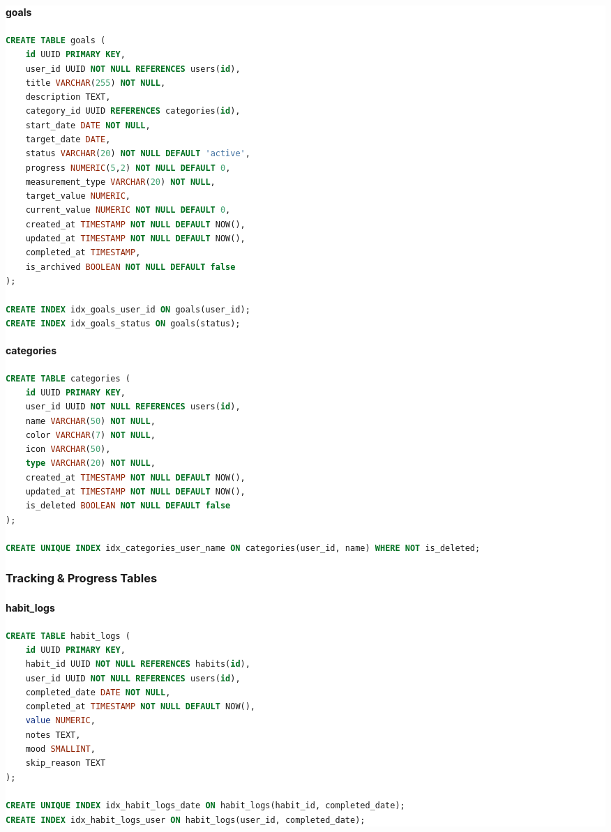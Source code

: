#### goals
```sql
CREATE TABLE goals (
    id UUID PRIMARY KEY,
    user_id UUID NOT NULL REFERENCES users(id),
    title VARCHAR(255) NOT NULL,
    description TEXT,
    category_id UUID REFERENCES categories(id),
    start_date DATE NOT NULL,
    target_date DATE,
    status VARCHAR(20) NOT NULL DEFAULT 'active',
    progress NUMERIC(5,2) NOT NULL DEFAULT 0,
    measurement_type VARCHAR(20) NOT NULL,
    target_value NUMERIC,
    current_value NUMERIC NOT NULL DEFAULT 0,
    created_at TIMESTAMP NOT NULL DEFAULT NOW(),
    updated_at TIMESTAMP NOT NULL DEFAULT NOW(),
    completed_at TIMESTAMP,
    is_archived BOOLEAN NOT NULL DEFAULT false
);

CREATE INDEX idx_goals_user_id ON goals(user_id);
CREATE INDEX idx_goals_status ON goals(status);
```

#### categories
```sql
CREATE TABLE categories (
    id UUID PRIMARY KEY,
    user_id UUID NOT NULL REFERENCES users(id),
    name VARCHAR(50) NOT NULL,
    color VARCHAR(7) NOT NULL,
    icon VARCHAR(50),
    type VARCHAR(20) NOT NULL,
    created_at TIMESTAMP NOT NULL DEFAULT NOW(),
    updated_at TIMESTAMP NOT NULL DEFAULT NOW(),
    is_deleted BOOLEAN NOT NULL DEFAULT false
);

CREATE UNIQUE INDEX idx_categories_user_name ON categories(user_id, name) WHERE NOT is_deleted;
```

### Tracking & Progress Tables

#### habit_logs
```sql
CREATE TABLE habit_logs (
    id UUID PRIMARY KEY,
    habit_id UUID NOT NULL REFERENCES habits(id),
    user_id UUID NOT NULL REFERENCES users(id),
    completed_date DATE NOT NULL,
    completed_at TIMESTAMP NOT NULL DEFAULT NOW(),
    value NUMERIC,
    notes TEXT,
    mood SMALLINT,
    skip_reason TEXT
);

CREATE UNIQUE INDEX idx_habit_logs_date ON habit_logs(habit_id, completed_date);
CREATE INDEX idx_habit_logs_user ON habit_logs(user_id, completed_date);
```
